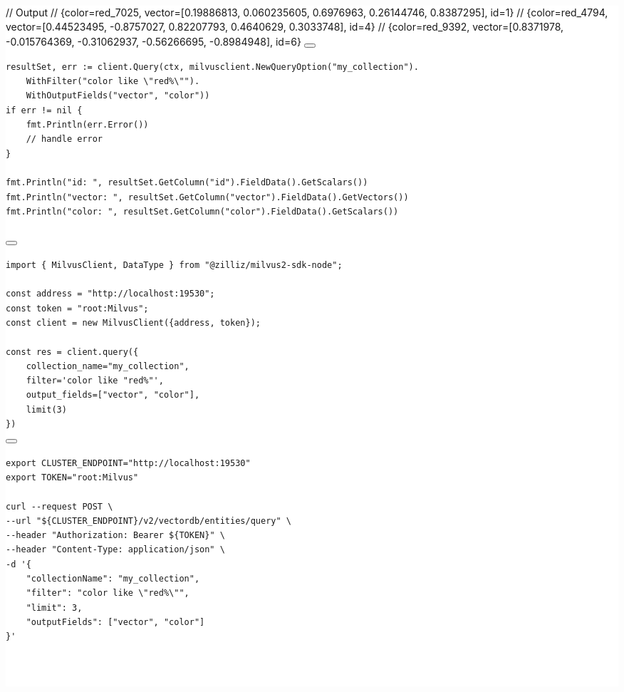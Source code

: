 <span class="hljs-comment">// Output</span>
<span class="hljs-comment">// {color=red_7025, vector=[0.19886813, 0.060235605, 0.6976963, 0.26144746, 0.8387295], id=1}</span>
<span class="hljs-comment">// {color=red_4794, vector=[0.44523495, -0.8757027, 0.82207793, 0.4640629, 0.3033748], id=4}</span>
<span class="hljs-comment">// {color=red_9392, vector=[0.8371978, -0.015764369, -0.31062937, -0.56266695, -0.8984948], id=6}</span>
<button class="copy-code-btn"></button></code></pre>
<pre><code translate="no" class="language-go">resultSet, err := client.Query(ctx, milvusclient.NewQueryOption(<span class="hljs-string">&quot;my_collection&quot;</span>).
    WithFilter(<span class="hljs-string">&quot;color like \&quot;red%\&quot;&quot;</span>).
    WithOutputFields(<span class="hljs-string">&quot;vector&quot;</span>, <span class="hljs-string">&quot;color&quot;</span>))
<span class="hljs-keyword">if</span> err != <span class="hljs-literal">nil</span> {
    fmt.Println(err.Error())
    <span class="hljs-comment">// handle error</span>
}

fmt.Println(<span class="hljs-string">&quot;id: &quot;</span>, resultSet.GetColumn(<span class="hljs-string">&quot;id&quot;</span>).FieldData().GetScalars())
fmt.Println(<span class="hljs-string">&quot;vector: &quot;</span>, resultSet.GetColumn(<span class="hljs-string">&quot;vector&quot;</span>).FieldData().GetVectors())
fmt.Println(<span class="hljs-string">&quot;color: &quot;</span>, resultSet.GetColumn(<span class="hljs-string">&quot;color&quot;</span>).FieldData().GetScalars())

<button class="copy-code-btn"></button></code></pre>
<pre><code translate="no" class="language-javascript"><span class="hljs-keyword">import</span> { <span class="hljs-title class_">MilvusClient</span>, <span class="hljs-title class_">DataType</span> } <span class="hljs-keyword">from</span> <span class="hljs-string">&quot;@zilliz/milvus2-sdk-node&quot;</span>;

<span class="hljs-keyword">const</span> address = <span class="hljs-string">&quot;http://localhost:19530&quot;</span>;
<span class="hljs-keyword">const</span> token = <span class="hljs-string">&quot;root:Milvus&quot;</span>;
<span class="hljs-keyword">const</span> client = <span class="hljs-keyword">new</span> <span class="hljs-title class_">MilvusClient</span>({address, token});

<span class="hljs-keyword">const</span> res = client.<span class="hljs-title function_">query</span>({
    collection_name=<span class="hljs-string">&quot;my_collection&quot;</span>,
    filter=<span class="hljs-string">&#x27;color like &quot;red%&quot;&#x27;</span>,
    output_fields=[<span class="hljs-string">&quot;vector&quot;</span>, <span class="hljs-string">&quot;color&quot;</span>],
    <span class="hljs-title function_">limit</span>(<span class="hljs-number">3</span>)
})
<button class="copy-code-btn"></button></code></pre>
<pre><code translate="no" class="language-bash"><span class="hljs-built_in">export</span> CLUSTER_ENDPOINT=<span class="hljs-string">&quot;http://localhost:19530&quot;</span>
<span class="hljs-built_in">export</span> TOKEN=<span class="hljs-string">&quot;root:Milvus&quot;</span>

curl --request POST \
--url <span class="hljs-string">&quot;<span class="hljs-variable">${CLUSTER_ENDPOINT}</span>/v2/vectordb/entities/query&quot;</span> \
--header <span class="hljs-string">&quot;Authorization: Bearer <span class="hljs-variable">${TOKEN}</span>&quot;</span> \
--header <span class="hljs-string">&quot;Content-Type: application/json&quot;</span> \
-d <span class="hljs-string">&#x27;{
    &quot;collectionName&quot;: &quot;my_collection&quot;,
    &quot;filter&quot;: &quot;color like \&quot;red%\&quot;&quot;,
    &quot;limit&quot;: 3,
    &quot;outputFields&quot;: [&quot;vector&quot;, &quot;color&quot;]
}&#x27;</span>